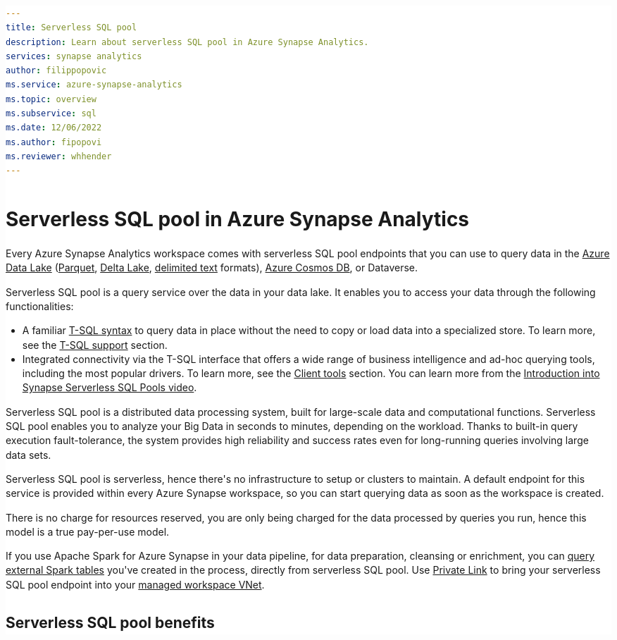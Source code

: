 ```yaml
---
title: Serverless SQL pool
description: Learn about serverless SQL pool in Azure Synapse Analytics.
services: synapse analytics
author: filippopovic
ms.service: azure-synapse-analytics
ms.topic: overview
ms.subservice: sql
ms.date: 12/06/2022
ms.author: fipopovi
ms.reviewer: whhender
---
```

# Serverless SQL pool in Azure Synapse Analytics

Every Azure Synapse Analytics workspace comes with serverless SQL pool endpoints that you can use to query data in the [Azure Data Lake](query-data-storage.md) ([Parquet](query-data-storage.md#query-parquet-files), [Delta Lake](query-delta-lake-format.md), [delimited text](query-data-storage.md#query-csv-files) formats), [Azure Cosmos DB](query-cosmos-db-analytical-store.md?toc=%2Fazure%2Fsynapse-analytics%2Ftoc.json&bc=%2Fazure%2Fsynapse-analytics%2Fbreadcrumb%2Ftoc.json&tabs=openrowset-key), or Dataverse.

Serverless SQL pool is a query service over the data in your data lake. It enables you to access your data through the following functionalities:

- A familiar [T-SQL syntax](overview-features.md) to query data in place without the need to copy or load data into a specialized store. To learn more, see the [T-SQL support](#t-sql-support) section.
- Integrated connectivity via the T-SQL interface that offers a wide range of business intelligence and ad-hoc querying tools, including the most popular drivers. To learn more, see the [Client tools](#client-tools) section. You can learn more from the [Introduction into Synapse Serverless SQL Pools video](https://www.youtube.com/watch?v=rDl58M5PyVw).

Serverless SQL pool is a distributed data processing system, built for large-scale data and computational functions. Serverless SQL pool enables you to analyze your Big Data in seconds to minutes, depending on the workload. Thanks to built-in query execution fault-tolerance, the system provides high reliability and success rates even for long-running queries involving large data sets.

Serverless SQL pool is serverless, hence there's no infrastructure to setup or clusters to maintain. A default endpoint for this service is provided within every Azure Synapse workspace, so you can start querying data as soon as the workspace is created. 

There is no charge for resources reserved, you are only being charged for the data processed by queries you run, hence this model is a true pay-per-use model.  

If you use Apache Spark for Azure Synapse in your data pipeline, for data preparation, cleansing or enrichment, you can [query external Spark tables](develop-storage-files-spark-tables.md) you've created in the process, directly from serverless SQL pool. Use [Private Link](../security/how-to-connect-to-workspace-with-private-links.md) to bring your serverless SQL pool endpoint into your [managed workspace VNet](../security/synapse-workspace-managed-vnet.md).  

## Serverless SQL pool benefits
